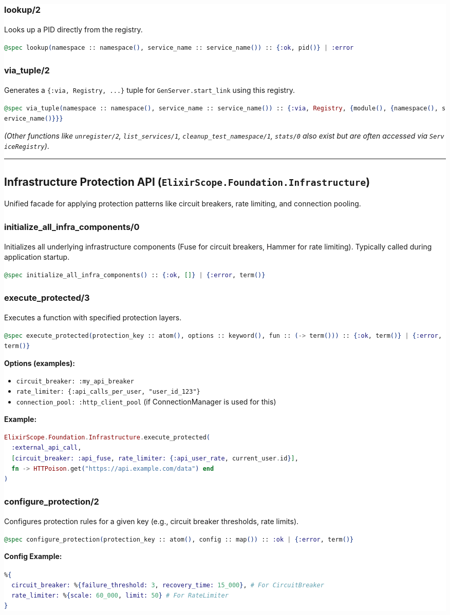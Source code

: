 ### lookup/2
Looks up a PID directly from the registry.
```elixir
@spec lookup(namespace :: namespace(), service_name :: service_name()) :: {:ok, pid()} | :error
```

### via_tuple/2
Generates a `{:via, Registry, ...}` tuple for `GenServer.start_link` using this registry.
```elixir
@spec via_tuple(namespace :: namespace(), service_name :: service_name()) :: {:via, Registry, {module(), {namespace(), service_name()}}}
```
*(Other functions like `unregister/2`, `list_services/1`, `cleanup_test_namespace/1`, `stats/0` also exist but are often accessed via `ServiceRegistry`)*.

---

## Infrastructure Protection API (`ElixirScope.Foundation.Infrastructure`)

Unified facade for applying protection patterns like circuit breakers, rate limiting, and connection pooling.

### initialize_all_infra_components/0
Initializes all underlying infrastructure components (Fuse for circuit breakers, Hammer for rate limiting). Typically called during application startup.
```elixir
@spec initialize_all_infra_components() :: {:ok, []} | {:error, term()}
```

### execute_protected/3
Executes a function with specified protection layers.
```elixir
@spec execute_protected(protection_key :: atom(), options :: keyword(), fun :: (-> term())) :: {:ok, term()} | {:error, term()}
```
**Options (examples):**
- `circuit_breaker: :my_api_breaker`
- `rate_limiter: {:api_calls_per_user, "user_id_123"}`
- `connection_pool: :http_client_pool` (if ConnectionManager is used for this)

**Example:**
```elixir
ElixirScope.Foundation.Infrastructure.execute_protected(
  :external_api_call,
  [circuit_breaker: :api_fuse, rate_limiter: {:api_user_rate, current_user.id}],
  fn -> HTTPoison.get("https://api.example.com/data") end
)
```

### configure_protection/2
Configures protection rules for a given key (e.g., circuit breaker thresholds, rate limits).
```elixir
@spec configure_protection(protection_key :: atom(), config :: map()) :: :ok | {:error, term()}
```
**Config Example:**
```elixir
%{
  circuit_breaker: %{failure_threshold: 3, recovery_time: 15_000}, # For CircuitBreaker
  rate_limiter: %{scale: 60_000, limit: 50} # For RateLimiter
}
```
